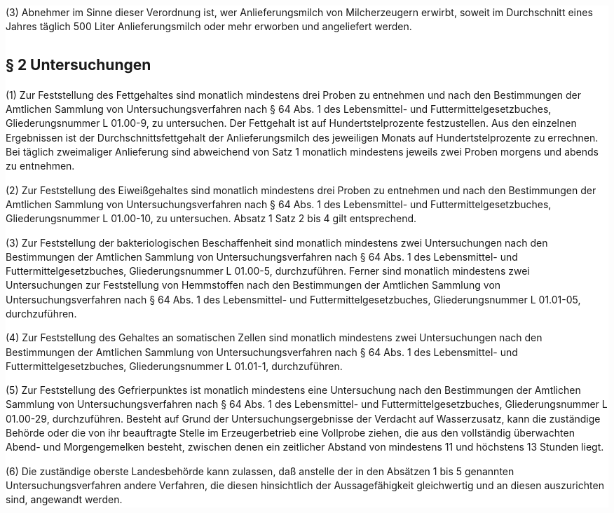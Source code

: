 (3) Abnehmer im Sinne dieser Verordnung ist, wer Anlieferungsmilch von
Milcherzeugern erwirbt, soweit im Durchschnitt eines Jahres täglich
500 Liter Anlieferungsmilch oder mehr erworben und angeliefert werden.


## § 2 Untersuchungen

(1) Zur Feststellung des Fettgehaltes sind monatlich mindestens drei
Proben zu entnehmen und nach den Bestimmungen der Amtlichen Sammlung
von Untersuchungsverfahren nach § 64 Abs. 1 des Lebensmittel- und
Futtermittelgesetzbuches, Gliederungsnummer L 01.00-9, zu untersuchen.
Der Fettgehalt ist auf Hundertstelprozente festzustellen. Aus den
einzelnen Ergebnissen ist der Durchschnittsfettgehalt der
Anlieferungsmilch des jeweiligen Monats auf Hundertstelprozente zu
errechnen. Bei täglich zweimaliger Anlieferung sind abweichend von
Satz 1 monatlich mindestens jeweils zwei Proben morgens und abends zu
entnehmen.

(2) Zur Feststellung des Eiweißgehaltes sind monatlich mindestens drei
Proben zu entnehmen und nach den Bestimmungen der Amtlichen Sammlung
von Untersuchungsverfahren nach § 64 Abs. 1 des Lebensmittel- und
Futtermittelgesetzbuches, Gliederungsnummer L 01.00-10, zu
untersuchen. Absatz 1 Satz 2 bis 4 gilt entsprechend.

(3) Zur Feststellung der bakteriologischen Beschaffenheit sind
monatlich mindestens zwei Untersuchungen nach den Bestimmungen der
Amtlichen Sammlung von Untersuchungsverfahren nach § 64 Abs. 1 des
Lebensmittel- und Futtermittelgesetzbuches, Gliederungsnummer L
01\.00-5, durchzuführen. Ferner sind monatlich mindestens zwei
Untersuchungen zur Feststellung von Hemmstoffen nach den Bestimmungen
der Amtlichen Sammlung von Untersuchungsverfahren nach § 64 Abs. 1 des
Lebensmittel- und Futtermittelgesetzbuches, Gliederungsnummer L
01\.01-05, durchzuführen.

(4) Zur Feststellung des Gehaltes an somatischen Zellen sind monatlich
mindestens zwei Untersuchungen nach den Bestimmungen der Amtlichen
Sammlung von Untersuchungsverfahren nach § 64 Abs. 1 des Lebensmittel-
und Futtermittelgesetzbuches, Gliederungsnummer L 01.01-1,
durchzuführen.

(5) Zur Feststellung des Gefrierpunktes ist monatlich mindestens eine
Untersuchung nach den Bestimmungen der Amtlichen Sammlung von
Untersuchungsverfahren nach § 64 Abs. 1 des Lebensmittel- und
Futtermittelgesetzbuches, Gliederungsnummer L 01.00-29, durchzuführen.
Besteht auf Grund der Untersuchungsergebnisse der Verdacht auf
Wasserzusatz, kann die zuständige Behörde oder die von ihr beauftragte
Stelle im Erzeugerbetrieb eine Vollprobe ziehen, die aus den
vollständig überwachten Abend- und Morgengemelken besteht, zwischen
denen ein zeitlicher Abstand von mindestens 11 und höchstens 13
Stunden liegt.

(6) Die zuständige oberste Landesbehörde kann zulassen, daß anstelle
der in den Absätzen 1 bis 5 genannten Untersuchungsverfahren andere
Verfahren, die diesen hinsichtlich der Aussagefähigkeit gleichwertig
und an diesen auszurichten sind, angewandt werden.
